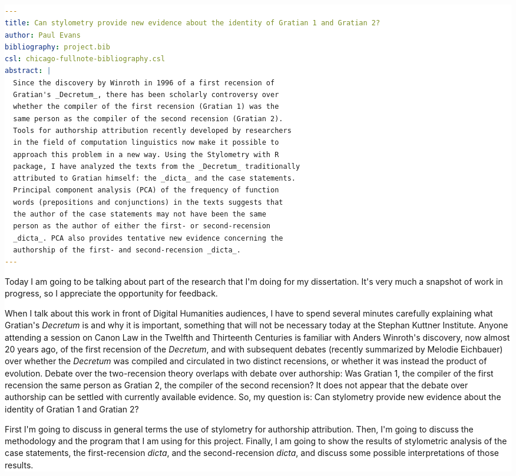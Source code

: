```yaml
---
title: Can stylometry provide new evidence about the identity of Gratian 1 and Gratian 2?
author: Paul Evans
bibliography: project.bib
csl: chicago-fullnote-bibliography.csl
abstract: |
  Since the discovery by Winroth in 1996 of a first recension of
  Gratian's _Decretum_, there has been scholarly controversy over
  whether the compiler of the first recension (Gratian 1) was the
  same person as the compiler of the second recension (Gratian 2).
  Tools for authorship attribution recently developed by researchers
  in the field of computation linguistics now make it possible to
  approach this problem in a new way. Using the Stylometry with R
  package, I have analyzed the texts from the _Decretum_ traditionally
  attributed to Gratian himself: the _dicta_ and the case statements.
  Principal component analysis (PCA) of the frequency of function
  words (prepositions and conjunctions) in the texts suggests that
  the author of the case statements may not have been the same
  person as the author of either the first- or second-recension
  _dicta_. PCA also provides tentative new evidence concerning the
  authorship of the first- and second-recension _dicta_.
---
```

Today I am going to be talking about part of the research that I'm
doing for my dissertation. It's very much a snapshot of work in
progress, so I appreciate the opportunity for feedback.

When I talk about this work in front of Digital Humanities audiences,
I have to spend several minutes carefully explaining what Gratian's
_Decretum_ is and why it is important, something that will not be
necessary today at the Stephan Kuttner Institute. Anyone attending
a session on Canon Law in the Twelfth and Thirteenth Centuries is
familiar with Anders Winroth's discovery, now almost 20 years ago,
of the first recension of the _Decretum_, and with subsequent debates
(recently summarized by Melodie Eichbauer) over whether the _Decretum_
was compiled and circulated in two distinct recensions, or whether
it was instead the product of evolution. Debate over the two-recension
theory overlaps with debate over authorship: Was Gratian 1, the
compiler of the first recension the same person as Gratian 2, the
compiler of the second recension? It does not appear that the debate
over authorship can be settled with currently available evidence.
So, my question is: Can stylometry provide new evidence about the
identity of Gratian 1 and Gratian 2?

First I'm going to discuss in general terms the use of stylometry
for authorship attribution. Then, I'm going to discuss the methodology
and the program that I am using for this project. Finally, I am
going to show the results of stylometric analysis of the case
statements, the first-recension _dicta_, and the second-recension
_dicta_, and discuss some possible interpretations of those results.
